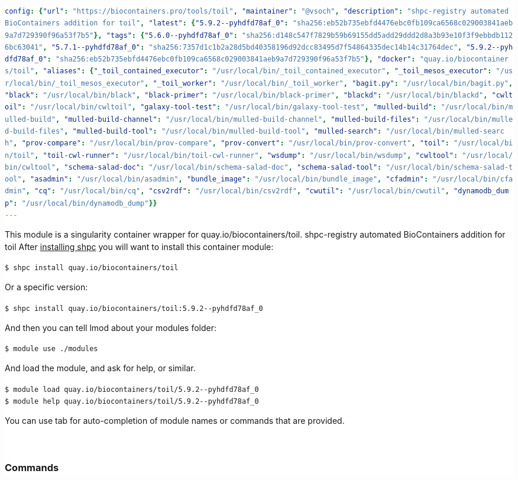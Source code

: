 ```yaml
config: {"url": "https://biocontainers.pro/tools/toil", "maintainer": "@vsoch", "description": "shpc-registry automated BioContainers addition for toil", "latest": {"5.9.2--pyhdfd78af_0": "sha256:eb52b735ebfd4476ebc0fb109ca6568c029003841aeb9a7d729390f96a53f7b5"}, "tags": {"5.6.0--pyhdfd78af_0": "sha256:d148c547f7829b59b69155dd5add29ddd2d8a3b93e10f3f9ebbdb1126bc63041", "5.7.1--pyhdfd78af_0": "sha256:7357d1c1b2a28d5bd40358196d92dcc83495d7f54864335dec14b14c31764dec", "5.9.2--pyhdfd78af_0": "sha256:eb52b735ebfd4476ebc0fb109ca6568c029003841aeb9a7d729390f96a53f7b5"}, "docker": "quay.io/biocontainers/toil", "aliases": {"_toil_contained_executor": "/usr/local/bin/_toil_contained_executor", "_toil_mesos_executor": "/usr/local/bin/_toil_mesos_executor", "_toil_worker": "/usr/local/bin/_toil_worker", "bagit.py": "/usr/local/bin/bagit.py", "black": "/usr/local/bin/black", "black-primer": "/usr/local/bin/black-primer", "blackd": "/usr/local/bin/blackd", "cwltoil": "/usr/local/bin/cwltoil", "galaxy-tool-test": "/usr/local/bin/galaxy-tool-test", "mulled-build": "/usr/local/bin/mulled-build", "mulled-build-channel": "/usr/local/bin/mulled-build-channel", "mulled-build-files": "/usr/local/bin/mulled-build-files", "mulled-build-tool": "/usr/local/bin/mulled-build-tool", "mulled-search": "/usr/local/bin/mulled-search", "prov-compare": "/usr/local/bin/prov-compare", "prov-convert": "/usr/local/bin/prov-convert", "toil": "/usr/local/bin/toil", "toil-cwl-runner": "/usr/local/bin/toil-cwl-runner", "wsdump": "/usr/local/bin/wsdump", "cwltool": "/usr/local/bin/cwltool", "schema-salad-doc": "/usr/local/bin/schema-salad-doc", "schema-salad-tool": "/usr/local/bin/schema-salad-tool", "asadmin": "/usr/local/bin/asadmin", "bundle_image": "/usr/local/bin/bundle_image", "cfadmin": "/usr/local/bin/cfadmin", "cq": "/usr/local/bin/cq", "csv2rdf": "/usr/local/bin/csv2rdf", "cwutil": "/usr/local/bin/cwutil", "dynamodb_dump": "/usr/local/bin/dynamodb_dump"}}
---
```


This module is a singularity container wrapper for quay.io/biocontainers/toil.
shpc-registry automated BioContainers addition for toil
After [installing shpc](#install) you will want to install this container module:


```bash
$ shpc install quay.io/biocontainers/toil
```

Or a specific version:

```bash
$ shpc install quay.io/biocontainers/toil:5.9.2--pyhdfd78af_0
```

And then you can tell lmod about your modules folder:

```bash
$ module use ./modules
```

And load the module, and ask for help, or similar.

```bash
$ module load quay.io/biocontainers/toil/5.9.2--pyhdfd78af_0
$ module help quay.io/biocontainers/toil/5.9.2--pyhdfd78af_0
```

You can use tab for auto-completion of module names or commands that are provided.

<br>

### Commands
